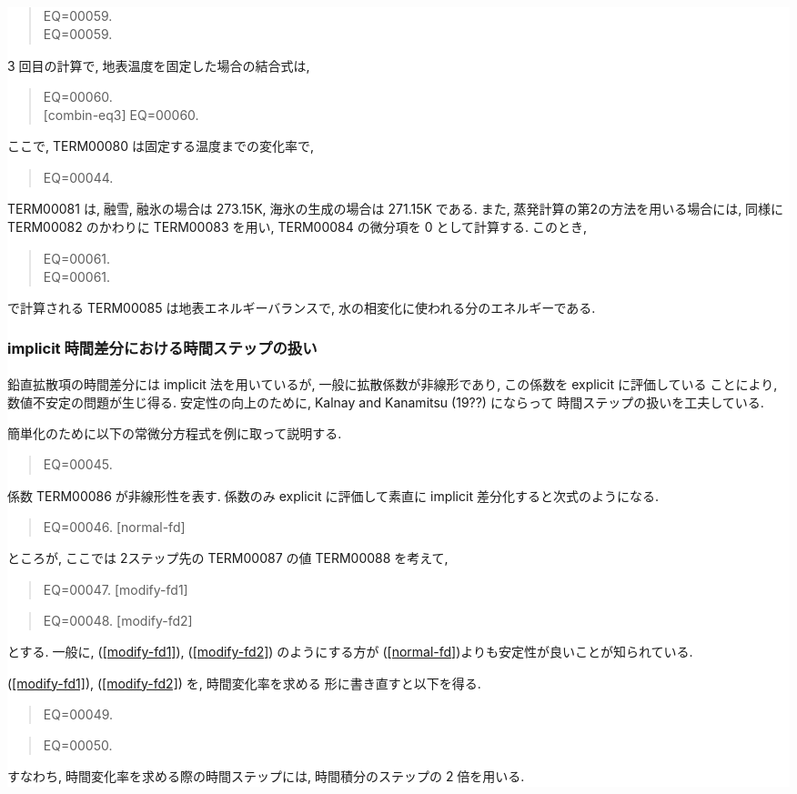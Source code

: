 > EQ=00059.  
> EQ=00059.

3 回目の計算で, 地表温度を固定した場合の結合式は,

> EQ=00060.  
> <span id="combin-eq3" label="combin-eq3">\[combin-eq3\]</span>
> EQ=00060.

ここで, TERM00080 は固定する温度までの変化率で,

> EQ=00044.

TERM00081 は, 融雪, 融氷の場合は 273.15K,
海氷の生成の場合は 271.15K である.
また, 蒸発計算の第2の方法を用いる場合には,
同様に TERM00082 のかわりに TERM00083 を用い,
TERM00084 の微分項を 0 として計算する.
このとき,

> EQ=00061.  
> EQ=00061.

で計算される TERM00085 は地表エネルギーバランスで,
水の相変化に使われる分のエネルギーである.

### implicit 時間差分における時間ステップの扱い

鉛直拡散項の時間差分には implicit 法を用いているが,
一般に拡散係数が非線形であり, この係数を explicit に評価している
ことにより, 数値不安定の問題が生じ得る.
安定性の向上のために, Kalnay and Kanamitsu (19??) にならって
時間ステップの扱いを工夫している.

簡単化のために以下の常微分方程式を例に取って説明する.

> EQ=00045.

係数 TERM00086 が非線形性を表す.
係数のみ explicit に評価して素直に implicit 差分化すると次式のようになる.

> EQ=00046.
> <span id="normal-fd" label="normal-fd">\[normal-fd\]</span>

ところが, ここでは 2ステップ先の TERM00087 の値 TERM00088 を考えて,

> EQ=00047.
> <span id="modify-fd1" label="modify-fd1">\[modify-fd1\]</span>

> EQ=00048.
> <span id="modify-fd2" label="modify-fd2">\[modify-fd2\]</span>

とする.
一般に, ([\[modify-fd1\]](#modify-fd1)), ([\[modify-fd2\]](#modify-fd2)) のようにする方が
([\[normal-fd\]](#normal-fd))よりも安定性が良いことが知られている.

([\[modify-fd1\]](#modify-fd1)), ([\[modify-fd2\]](#modify-fd2)) を, 時間変化率を求める
形に書き直すと以下を得る.

> EQ=00049.

> EQ=00050.

すなわち, 時間変化率を求める際の時間ステップには,
時間積分のステップの 2 倍を用いる.
